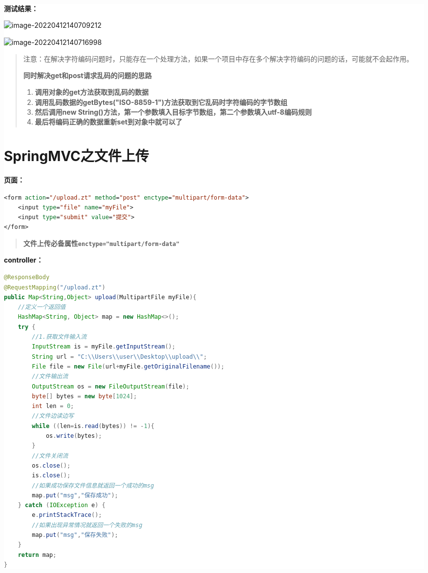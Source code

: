    **测试结果：**

   ![image-20220412140709212](https://typora-text.oss-cn-chengdu.aliyuncs.com/20220412140709.png)

   ![image-20220412140716998](https://typora-text.oss-cn-chengdu.aliyuncs.com/20220412140717.png)

   
   
   > 注意：在解决字符编码问题时，只能存在一个处理方法，如果一个项目中存在多个解决字符编码的问题的话，可能就不会起作用。
   >
   > **同时解决get和post请求乱码的问题的思路**
   >
   > 1. **调用对象的get方法获取到乱码的数据**
   > 2. **调用乱码数据的getBytes("ISO-8859-1")方法获取到它乱码时字符编码的字节数组**
   > 3. **然后调用new String()方法，第一个参数填入目标字节数组，第二个参数填入utf-8编码规则**
   > 4. **最后将编码正确的数据重新set到对象中就可以了**

# SpringMVC之文件上传

**页面：**

```jsp
<form action="/upload.zt" method="post" enctype="multipart/form-data">
    <input type="file" name="myFile">
    <input type="submit" value="提交">
</form>
```

> **文件上传必备属性`enctype="multipart/form-data"`**

**controller：**

```java
@ResponseBody
@RequestMapping("/upload.zt")
public Map<String,Object> upload(MultipartFile myFile){
    //定义一个返回值
    HashMap<String, Object> map = new HashMap<>();
    try {
        //1.获取文件输入流
        InputStream is = myFile.getInputStream();
        String url = "C:\\Users\\user\\Desktop\\upload\\";
        File file = new File(url+myFile.getOriginalFilename());
        //文件输出流
        OutputStream os = new FileOutputStream(file);
        byte[] bytes = new byte[1024];
        int len = 0;
        //文件边读边写
        while ((len=is.read(bytes)) != -1){
            os.write(bytes);
        }
        //文件关闭流
        os.close();
        is.close();
        //如果成功保存文件信息就返回一个成功的msg
        map.put("msg","保存成功");
    } catch (IOException e) {
        e.printStackTrace();
        //如果出现异常情况就返回一个失败的msg
        map.put("msg","保存失败");
    }
    return map;
}
```
